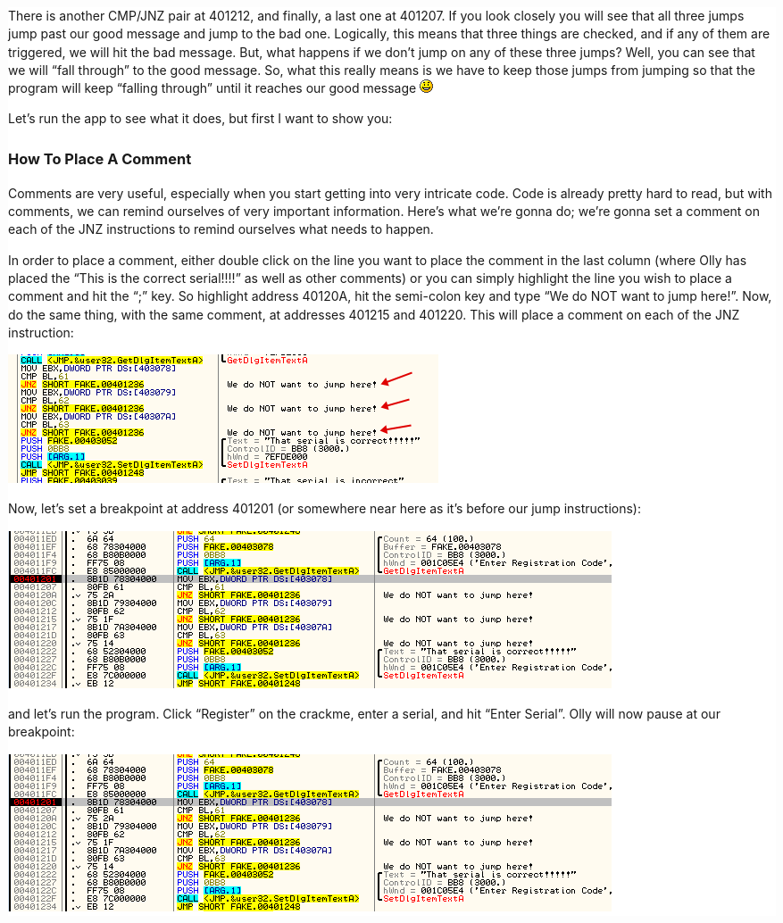 There is another CMP/JNZ pair at 401212, and finally, a last one at 401207. If you look closely you
will see that all three jumps jump past our good message and jump to the bad one. Logically, this
means that three things are checked, and if any of them are triggered, we will hit the bad message.
But, what happens if we don’t jump on any of these three jumps? Well, you can see that we will
“fall through” to the good message. So, what this really means is we have to keep those jumps from
jumping so that the program will keep “falling through” until it reaches our good message
![:)](img/icon_smile.gif)

Let’s run the app to see what it does, but first I want to show you:


### How To Place A Comment

Comments are very useful, especially when you start getting into very intricate code. Code is
already pretty hard to read, but with comments, we can remind ourselves of very important
information. Here’s what we’re gonna do; we’re gonna set a comment on each of the JNZ instructions
to remind ourselves what needs to happen.

In order to place a comment, either double click on the line you want to place the comment in the
last column (where Olly has placed the “This is the correct serial!!!!” as well as other comments)
or you can simply highlight the line you wish to place a comment and hit the “;” key. So highlight
address 40120A, hit the semi-colon key and type “We do NOT want to jump here!”. Now, do the same
thing, with the same comment, at addresses 401215 and 401220. This will place a comment on each of
the JNZ instruction:

![14.png](img/14.png)

Now, let’s set a breakpoint at address 401201 (or somewhere near here as it’s before our jump
instructions):

![16.png](img/16.png)

and let’s run the program. Click “Register” on the crackme, enter a serial, and hit “Enter Serial”.
Olly will now pause at our breakpoint:

![16.png](img/16.png)
